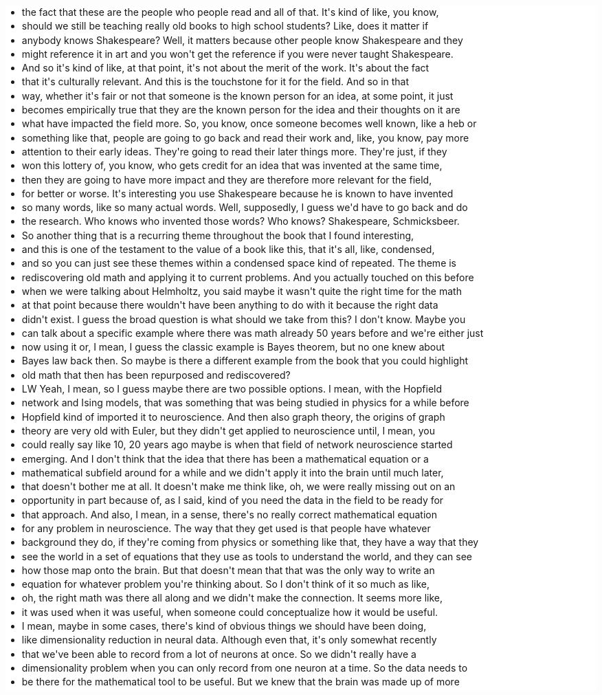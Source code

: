 *  the fact that these are the people who people read and all of that. It's kind of like, you know,
*  should we still be teaching really old books to high school students? Like, does it matter if
*  anybody knows Shakespeare? Well, it matters because other people know Shakespeare and they
*  might reference it in art and you won't get the reference if you were never taught Shakespeare.
*  And so it's kind of like, at that point, it's not about the merit of the work. It's about the fact
*  that it's culturally relevant. And this is the touchstone for it for the field. And so in that
*  way, whether it's fair or not that someone is the known person for an idea, at some point, it just
*  becomes empirically true that they are the known person for the idea and their thoughts on it are
*  what have impacted the field more. So, you know, once someone becomes well known, like a heb or
*  something like that, people are going to go back and read their work and, like, you know, pay more
*  attention to their early ideas. They're going to read their later things more. They're just, if they
*  won this lottery of, you know, who gets credit for an idea that was invented at the same time,
*  then they are going to have more impact and they are therefore more relevant for the field,
*  for better or worse. It's interesting you use Shakespeare because he is known to have invented
*  so many words, like so many actual words. Well, supposedly, I guess we'd have to go back and do
*  the research. Who knows who invented those words? Who knows? Shakespeare, Schmicksbeer.
*  So another thing that is a recurring theme throughout the book that I found interesting,
*  and this is one of the testament to the value of a book like this, that it's all, like, condensed,
*  and so you can just see these themes within a condensed space kind of repeated. The theme is
*  rediscovering old math and applying it to current problems. And you actually touched on this before
*  when we were talking about Helmholtz, you said maybe it wasn't quite the right time for the math
*  at that point because there wouldn't have been anything to do with it because the right data
*  didn't exist. I guess the broad question is what should we take from this? I don't know. Maybe you
*  can talk about a specific example where there was math already 50 years before and we're either just
*  now using it or, I mean, I guess the classic example is Bayes theorem, but no one knew about
*  Bayes law back then. So maybe is there a different example from the book that you could highlight
*  old math that then has been repurposed and rediscovered?
*  LW Yeah, I mean, so I guess maybe there are two possible options. I mean, with the Hopfield
*  network and Ising models, that was something that was being studied in physics for a while before
*  Hopfield kind of imported it to neuroscience. And then also graph theory, the origins of graph
*  theory are very old with Euler, but they didn't get applied to neuroscience until, I mean, you
*  could really say like 10, 20 years ago maybe is when that field of network neuroscience started
*  emerging. And I don't think that the idea that there has been a mathematical equation or a
*  mathematical subfield around for a while and we didn't apply it into the brain until much later,
*  that doesn't bother me at all. It doesn't make me think like, oh, we were really missing out on an
*  opportunity in part because of, as I said, kind of you need the data in the field to be ready for
*  that approach. And also, I mean, in a sense, there's no really correct mathematical equation
*  for any problem in neuroscience. The way that they get used is that people have whatever
*  background they do, if they're coming from physics or something like that, they have a way that they
*  see the world in a set of equations that they use as tools to understand the world, and they can see
*  how those map onto the brain. But that doesn't mean that that was the only way to write an
*  equation for whatever problem you're thinking about. So I don't think of it so much as like,
*  oh, the right math was there all along and we didn't make the connection. It seems more like,
*  it was used when it was useful, when someone could conceptualize how it would be useful.
*  I mean, maybe in some cases, there's kind of obvious things we should have been doing,
*  like dimensionality reduction in neural data. Although even that, it's only somewhat recently
*  that we've been able to record from a lot of neurons at once. So we didn't really have a
*  dimensionality problem when you can only record from one neuron at a time. So the data needs to
*  be there for the mathematical tool to be useful. But we knew that the brain was made up of more